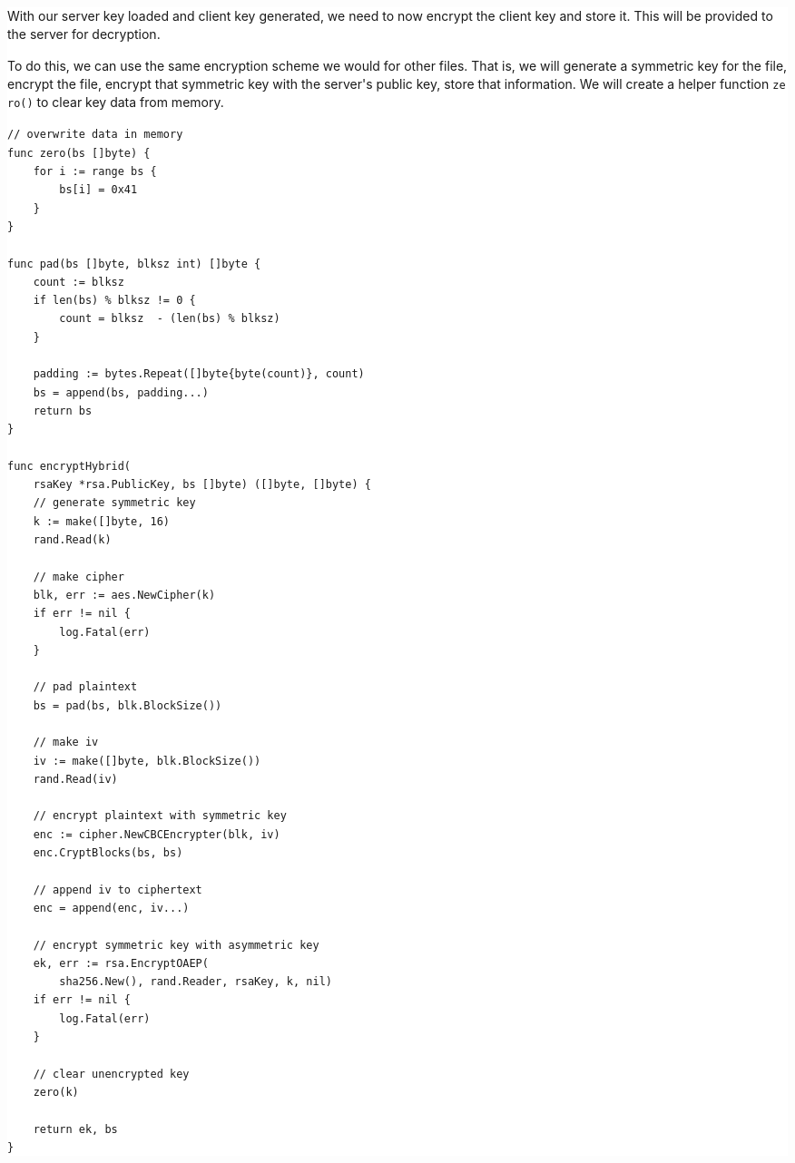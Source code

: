 With our server key loaded and client key generated, we need to now encrypt the client key and store it. This will be provided to the server for decryption.

To do this, we can use the same encryption scheme we would for other files. That is, we will generate a symmetric key for the file, encrypt the file, encrypt that symmetric key with the server's public key, store that information. We will create a helper function `zero()` to clear key data from memory. 

```golang
// overwrite data in memory
func zero(bs []byte) {
	for i := range bs {
		bs[i] = 0x41
	}
}

func pad(bs []byte, blksz int) []byte {
	count := blksz
	if len(bs) % blksz != 0 {
		count = blksz  - (len(bs) % blksz)
	}

	padding := bytes.Repeat([]byte{byte(count)}, count)
	bs = append(bs, padding...)
	return bs
}

func encryptHybrid(
	rsaKey *rsa.PublicKey, bs []byte) ([]byte, []byte) {
	// generate symmetric key
	k := make([]byte, 16)
	rand.Read(k)

	// make cipher
	blk, err := aes.NewCipher(k)
	if err != nil {
		log.Fatal(err)
	}

	// pad plaintext
	bs = pad(bs, blk.BlockSize())
	
	// make iv
	iv := make([]byte, blk.BlockSize())
	rand.Read(iv)

	// encrypt plaintext with symmetric key
	enc := cipher.NewCBCEncrypter(blk, iv)
	enc.CryptBlocks(bs, bs)

	// append iv to ciphertext
	enc = append(enc, iv...)

	// encrypt symmetric key with asymmetric key
	ek, err := rsa.EncryptOAEP(
		sha256.New(), rand.Reader, rsaKey, k, nil)
	if err != nil {
		log.Fatal(err)
	}

	// clear unencrypted key
	zero(k)

	return ek, bs
}
```